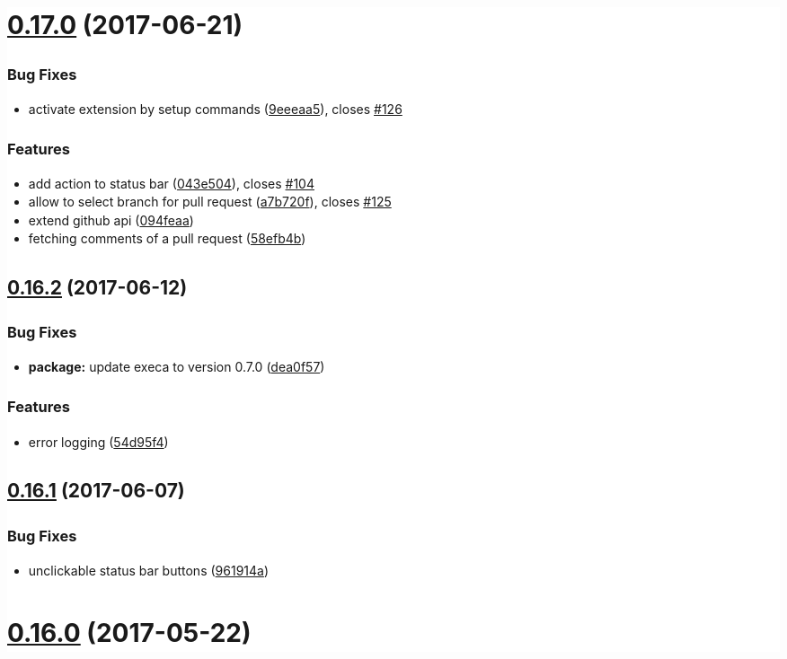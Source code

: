

<a name="0.17.0"></a>
# [0.17.0](https://github.com/KnisterPeter/vscode-github/compare/v0.16.2...v0.17.0) (2017-06-21)


### Bug Fixes

* activate extension by setup commands ([9eeeaa5](https://github.com/KnisterPeter/vscode-github/commit/9eeeaa5)), closes [#126](https://github.com/KnisterPeter/vscode-github/issues/126)


### Features

* add action to status bar ([043e504](https://github.com/KnisterPeter/vscode-github/commit/043e504)), closes [#104](https://github.com/KnisterPeter/vscode-github/issues/104)
* allow to select branch for pull request ([a7b720f](https://github.com/KnisterPeter/vscode-github/commit/a7b720f)), closes [#125](https://github.com/KnisterPeter/vscode-github/issues/125)
* extend github api ([094feaa](https://github.com/KnisterPeter/vscode-github/commit/094feaa))
* fetching comments of a pull request ([58efb4b](https://github.com/KnisterPeter/vscode-github/commit/58efb4b))



<a name="0.16.2"></a>
## [0.16.2](https://github.com/KnisterPeter/vscode-github/compare/v0.16.1...v0.16.2) (2017-06-12)


### Bug Fixes

* **package:** update execa to version 0.7.0 ([dea0f57](https://github.com/KnisterPeter/vscode-github/commit/dea0f57))


### Features

* error logging ([54d95f4](https://github.com/KnisterPeter/vscode-github/commit/54d95f4))



<a name="0.16.1"></a>
## [0.16.1](https://github.com/KnisterPeter/vscode-github/compare/v0.16.0...v0.16.1) (2017-06-07)


### Bug Fixes

* unclickable status bar buttons ([961914a](https://github.com/KnisterPeter/vscode-github/commit/961914a))



<a name="0.16.0"></a>
# [0.16.0](https://github.com/KnisterPeter/vscode-github/compare/v0.15.1...v0.16.0) (2017-05-22)
